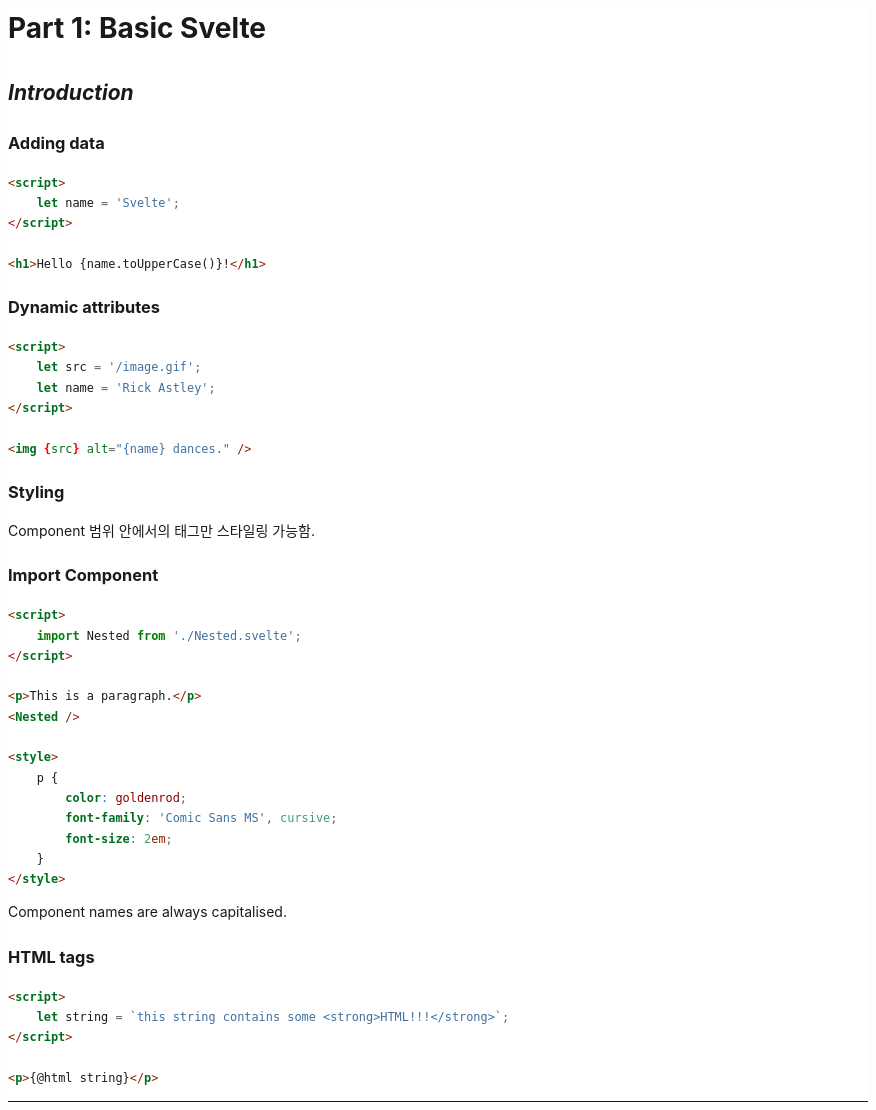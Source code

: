 
# Part 1: Basic Svelte

## *Introduction*
### Adding data
```html
<script>
	let name = 'Svelte';
</script>

<h1>Hello {name.toUpperCase()}!</h1>
```

### Dynamic attributes
```html
<script>
	let src = '/image.gif';
	let name = 'Rick Astley';
</script>

<img {src} alt="{name} dances." />
```

### Styling
Component 범위 안에서의 태그만 스타일링 가능함.

### Import Component
```html
<script>
	import Nested from './Nested.svelte';
</script>

<p>This is a paragraph.</p>
<Nested />

<style>
	p {
		color: goldenrod;
		font-family: 'Comic Sans MS', cursive;
		font-size: 2em;
	}
</style>
```
Component names are always capitalised.

### HTML tags
```html
<script>
	let string = `this string contains some <strong>HTML!!!</strong>`;
</script>

<p>{@html string}</p>
```

---